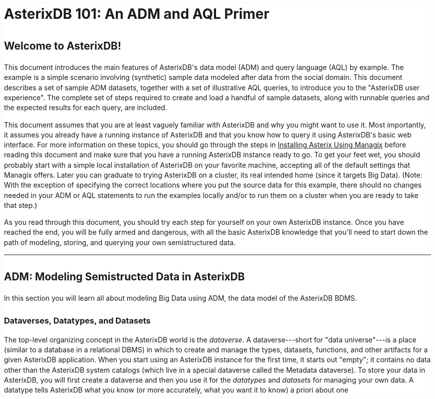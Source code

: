 

# AsterixDB 101: An ADM and AQL Primer #

## Welcome to AsterixDB! ##
This document introduces the main features of AsterixDB's data model (ADM) and query language (AQL) by example.
The example is a simple scenario involving (synthetic) sample data modeled after data from the social domain.
This document describes a set of sample ADM datasets, together with a set of illustrative AQL queries,
to introduce you to the "AsterixDB user experience".
The complete set of steps required to create and load a handful of sample datasets, along with runnable queries
and the expected results for each query, are included.

This document assumes that you are at least vaguely familiar with AsterixDB and why you might want to use it.
Most importantly, it assumes you already have a running instance of AsterixDB and that you know how to query
it using AsterixDB's basic web interface.
For more information on these topics, you should go through the steps in
[Installing Asterix Using Managix](../install.html)
before reading this document and make sure that you have a running AsterixDB instance ready to go.
To get your feet wet, you should probably start with a simple local installation of AsterixDB on your favorite
machine, accepting all of the default settings that Managix offers.
Later you can graduate to trying AsterixDB on a cluster, its real intended home (since it targets Big Data).
(Note: With the exception of specifying the correct locations where you put the source data for this example,
there should no changes needed in your ADM or AQL statements to run the examples locally and/or to run them
on a cluster when you are ready to take that step.)

As you read through this document, you should try each step for yourself on your own AsterixDB instance.
Once you have reached the end, you will be fully armed and dangerous, with all the basic AsterixDB knowledge
that you'll need to start down the path of modeling, storing, and querying your own semistructured data.

----
## ADM: Modeling Semistructed Data in AsterixDB ##
In this section you will learn all about modeling Big Data using
ADM, the data model of the AsterixDB BDMS.

### Dataverses, Datatypes, and Datasets ###
The top-level organizing concept in the AsterixDB world is the _dataverse_.
A dataverse---short for "data universe"---is a place (similar to a database in a relational DBMS) in which
to create and manage the types, datasets, functions, and other artifacts for a given AsterixDB application.
When you start using an AsterixDB instance for the first time, it starts out "empty"; it contains no data
other than the AsterixDB system catalogs (which live in a special dataverse called the Metadata dataverse).
To store your data in AsterixDB, you will first create a dataverse and then you use it for the _datatypes_
and _datasets_ for managing your own data.
A datatype tells AsterixDB what you know (or more accurately, what you want it to know) a priori about one